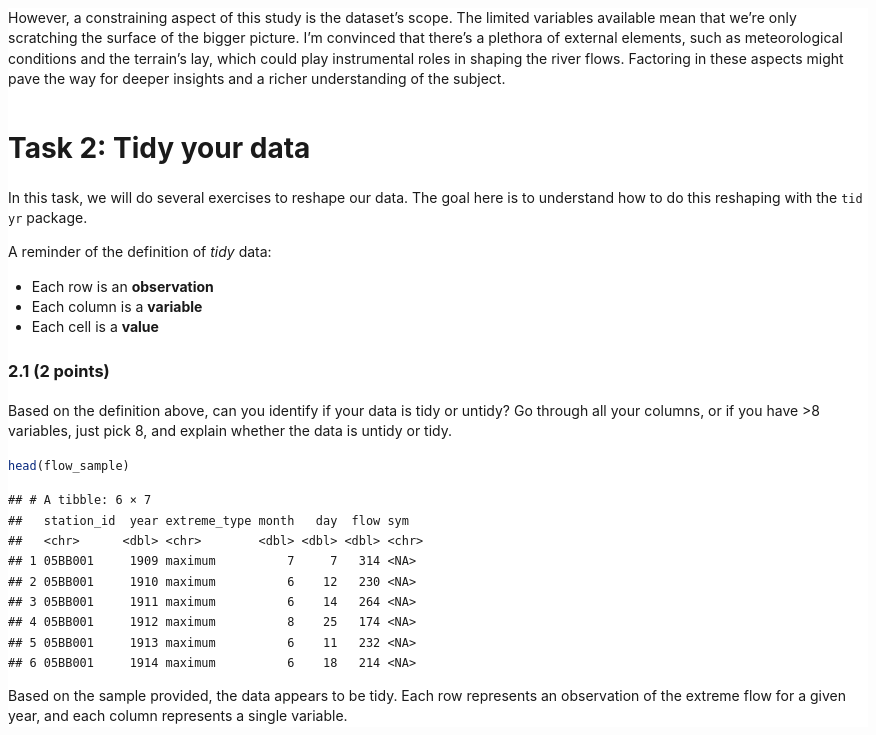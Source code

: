 However, a constraining aspect of this study is the dataset’s scope. The
limited variables available mean that we’re only scratching the surface
of the bigger picture. I’m convinced that there’s a plethora of external
elements, such as meteorological conditions and the terrain’s lay, which
could play instrumental roles in shaping the river flows. Factoring in
these aspects might pave the way for deeper insights and a richer
understanding of the subject.



# Task 2: Tidy your data

In this task, we will do several exercises to reshape our data. The goal
here is to understand how to do this reshaping with the `tidyr` package.

A reminder of the definition of *tidy* data:

- Each row is an **observation**
- Each column is a **variable**
- Each cell is a **value**

### 2.1 (2 points)

Based on the definition above, can you identify if your data is tidy or
untidy? Go through all your columns, or if you have \>8 variables, just
pick 8, and explain whether the data is untidy or tidy.



``` r
head(flow_sample)
```

    ## # A tibble: 6 × 7
    ##   station_id  year extreme_type month   day  flow sym  
    ##   <chr>      <dbl> <chr>        <dbl> <dbl> <dbl> <chr>
    ## 1 05BB001     1909 maximum          7     7   314 <NA> 
    ## 2 05BB001     1910 maximum          6    12   230 <NA> 
    ## 3 05BB001     1911 maximum          6    14   264 <NA> 
    ## 4 05BB001     1912 maximum          8    25   174 <NA> 
    ## 5 05BB001     1913 maximum          6    11   232 <NA> 
    ## 6 05BB001     1914 maximum          6    18   214 <NA>

Based on the sample provided, the data appears to be tidy. Each row
represents an observation of the extreme flow for a given year, and each
column represents a single variable.
